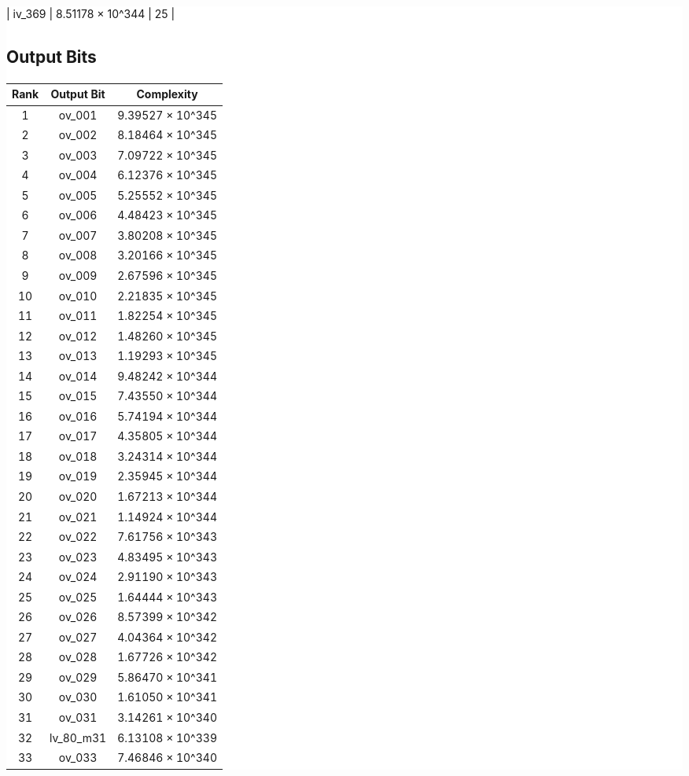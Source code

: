 | iv_369 | 8.51178 × 10^344 | 25 |

## Output Bits

| Rank | Output Bit | Complexity |
|:----:|:----------:|:----------:|
| 1 | ov_001 | 9.39527 × 10^345 |
| 2 | ov_002 | 8.18464 × 10^345 |
| 3 | ov_003 | 7.09722 × 10^345 |
| 4 | ov_004 | 6.12376 × 10^345 |
| 5 | ov_005 | 5.25552 × 10^345 |
| 6 | ov_006 | 4.48423 × 10^345 |
| 7 | ov_007 | 3.80208 × 10^345 |
| 8 | ov_008 | 3.20166 × 10^345 |
| 9 | ov_009 | 2.67596 × 10^345 |
| 10 | ov_010 | 2.21835 × 10^345 |
| 11 | ov_011 | 1.82254 × 10^345 |
| 12 | ov_012 | 1.48260 × 10^345 |
| 13 | ov_013 | 1.19293 × 10^345 |
| 14 | ov_014 | 9.48242 × 10^344 |
| 15 | ov_015 | 7.43550 × 10^344 |
| 16 | ov_016 | 5.74194 × 10^344 |
| 17 | ov_017 | 4.35805 × 10^344 |
| 18 | ov_018 | 3.24314 × 10^344 |
| 19 | ov_019 | 2.35945 × 10^344 |
| 20 | ov_020 | 1.67213 × 10^344 |
| 21 | ov_021 | 1.14924 × 10^344 |
| 22 | ov_022 | 7.61756 × 10^343 |
| 23 | ov_023 | 4.83495 × 10^343 |
| 24 | ov_024 | 2.91190 × 10^343 |
| 25 | ov_025 | 1.64444 × 10^343 |
| 26 | ov_026 | 8.57399 × 10^342 |
| 27 | ov_027 | 4.04364 × 10^342 |
| 28 | ov_028 | 1.67726 × 10^342 |
| 29 | ov_029 | 5.86470 × 10^341 |
| 30 | ov_030 | 1.61050 × 10^341 |
| 31 | ov_031 | 3.14261 × 10^340 |
| 32 | lv_80_m31 | 6.13108 × 10^339 |
| 33 | ov_033 | 7.46846 × 10^340 |